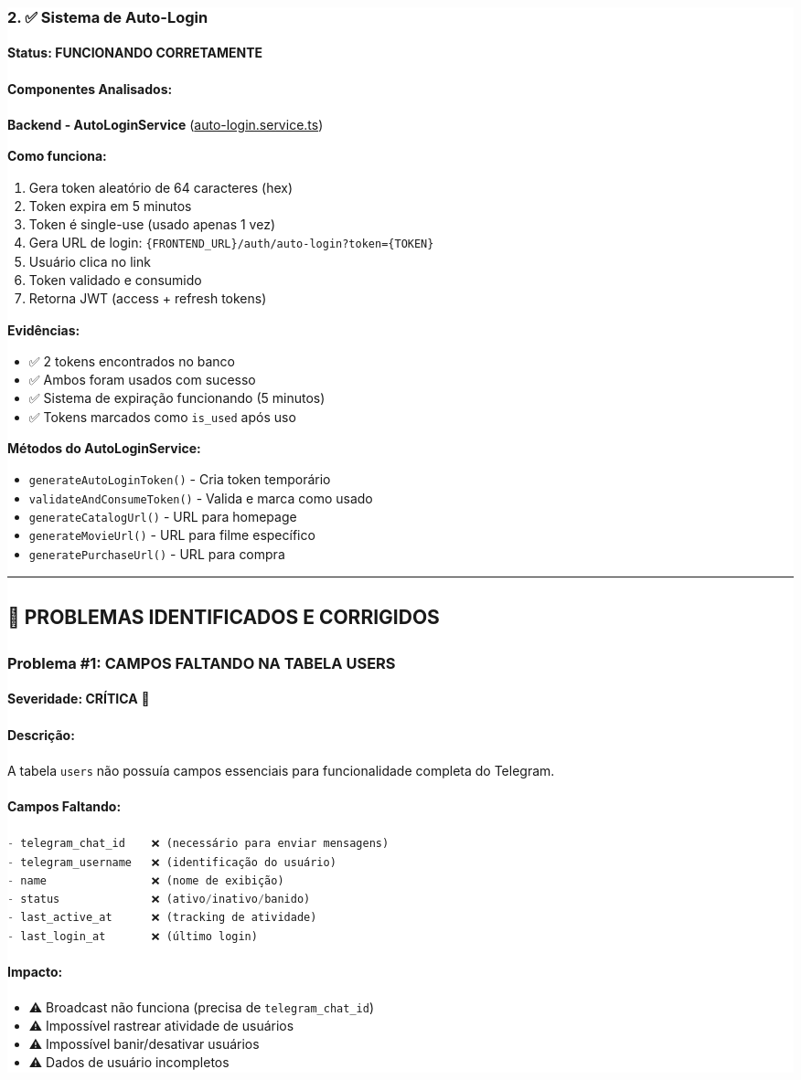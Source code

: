 
### 2. ✅ Sistema de Auto-Login

**Status: FUNCIONANDO CORRETAMENTE**

#### Componentes Analisados:

**Backend - AutoLoginService** ([auto-login.service.ts](backend/src/modules/auth/services/auto-login.service.ts))

**Como funciona:**
1. Gera token aleatório de 64 caracteres (hex)
2. Token expira em 5 minutos
3. Token é single-use (usado apenas 1 vez)
4. Gera URL de login: `{FRONTEND_URL}/auth/auto-login?token={TOKEN}`
5. Usuário clica no link
6. Token validado e consumido
7. Retorna JWT (access + refresh tokens)

**Evidências:**
- ✅ 2 tokens encontrados no banco
- ✅ Ambos foram usados com sucesso
- ✅ Sistema de expiração funcionando (5 minutos)
- ✅ Tokens marcados como `is_used` após uso

**Métodos do AutoLoginService:**
- `generateAutoLoginToken()` - Cria token temporário
- `validateAndConsumeToken()` - Valida e marca como usado
- `generateCatalogUrl()` - URL para homepage
- `generateMovieUrl()` - URL para filme específico
- `generatePurchaseUrl()` - URL para compra

---

## 🚨 PROBLEMAS IDENTIFICADOS E CORRIGIDOS

### Problema #1: CAMPOS FALTANDO NA TABELA USERS

**Severidade: CRÍTICA** 🔴

#### Descrição:
A tabela `users` não possuía campos essenciais para funcionalidade completa do Telegram.

#### Campos Faltando:
```sql
- telegram_chat_id    ❌ (necessário para enviar mensagens)
- telegram_username   ❌ (identificação do usuário)
- name                ❌ (nome de exibição)
- status              ❌ (ativo/inativo/banido)
- last_active_at      ❌ (tracking de atividade)
- last_login_at       ❌ (último login)
```

#### Impacto:
- ⚠️ Broadcast não funciona (precisa de `telegram_chat_id`)
- ⚠️ Impossível rastrear atividade de usuários
- ⚠️ Impossível banir/desativar usuários
- ⚠️ Dados de usuário incompletos
